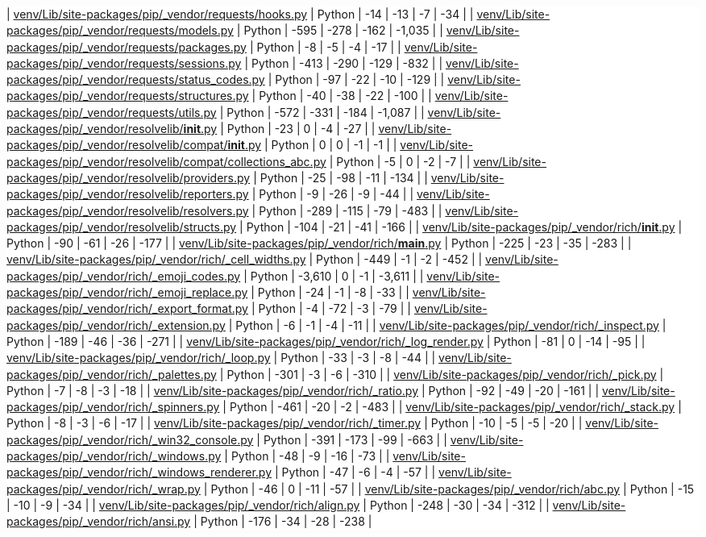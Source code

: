 | [venv/Lib/site-packages/pip/_vendor/requests/hooks.py](/venv/Lib/site-packages/pip/_vendor/requests/hooks.py) | Python | -14 | -13 | -7 | -34 |
| [venv/Lib/site-packages/pip/_vendor/requests/models.py](/venv/Lib/site-packages/pip/_vendor/requests/models.py) | Python | -595 | -278 | -162 | -1,035 |
| [venv/Lib/site-packages/pip/_vendor/requests/packages.py](/venv/Lib/site-packages/pip/_vendor/requests/packages.py) | Python | -8 | -5 | -4 | -17 |
| [venv/Lib/site-packages/pip/_vendor/requests/sessions.py](/venv/Lib/site-packages/pip/_vendor/requests/sessions.py) | Python | -413 | -290 | -129 | -832 |
| [venv/Lib/site-packages/pip/_vendor/requests/status_codes.py](/venv/Lib/site-packages/pip/_vendor/requests/status_codes.py) | Python | -97 | -22 | -10 | -129 |
| [venv/Lib/site-packages/pip/_vendor/requests/structures.py](/venv/Lib/site-packages/pip/_vendor/requests/structures.py) | Python | -40 | -38 | -22 | -100 |
| [venv/Lib/site-packages/pip/_vendor/requests/utils.py](/venv/Lib/site-packages/pip/_vendor/requests/utils.py) | Python | -572 | -331 | -184 | -1,087 |
| [venv/Lib/site-packages/pip/_vendor/resolvelib/__init__.py](/venv/Lib/site-packages/pip/_vendor/resolvelib/__init__.py) | Python | -23 | 0 | -4 | -27 |
| [venv/Lib/site-packages/pip/_vendor/resolvelib/compat/__init__.py](/venv/Lib/site-packages/pip/_vendor/resolvelib/compat/__init__.py) | Python | 0 | 0 | -1 | -1 |
| [venv/Lib/site-packages/pip/_vendor/resolvelib/compat/collections_abc.py](/venv/Lib/site-packages/pip/_vendor/resolvelib/compat/collections_abc.py) | Python | -5 | 0 | -2 | -7 |
| [venv/Lib/site-packages/pip/_vendor/resolvelib/providers.py](/venv/Lib/site-packages/pip/_vendor/resolvelib/providers.py) | Python | -25 | -98 | -11 | -134 |
| [venv/Lib/site-packages/pip/_vendor/resolvelib/reporters.py](/venv/Lib/site-packages/pip/_vendor/resolvelib/reporters.py) | Python | -9 | -26 | -9 | -44 |
| [venv/Lib/site-packages/pip/_vendor/resolvelib/resolvers.py](/venv/Lib/site-packages/pip/_vendor/resolvelib/resolvers.py) | Python | -289 | -115 | -79 | -483 |
| [venv/Lib/site-packages/pip/_vendor/resolvelib/structs.py](/venv/Lib/site-packages/pip/_vendor/resolvelib/structs.py) | Python | -104 | -21 | -41 | -166 |
| [venv/Lib/site-packages/pip/_vendor/rich/__init__.py](/venv/Lib/site-packages/pip/_vendor/rich/__init__.py) | Python | -90 | -61 | -26 | -177 |
| [venv/Lib/site-packages/pip/_vendor/rich/__main__.py](/venv/Lib/site-packages/pip/_vendor/rich/__main__.py) | Python | -225 | -23 | -35 | -283 |
| [venv/Lib/site-packages/pip/_vendor/rich/_cell_widths.py](/venv/Lib/site-packages/pip/_vendor/rich/_cell_widths.py) | Python | -449 | -1 | -2 | -452 |
| [venv/Lib/site-packages/pip/_vendor/rich/_emoji_codes.py](/venv/Lib/site-packages/pip/_vendor/rich/_emoji_codes.py) | Python | -3,610 | 0 | -1 | -3,611 |
| [venv/Lib/site-packages/pip/_vendor/rich/_emoji_replace.py](/venv/Lib/site-packages/pip/_vendor/rich/_emoji_replace.py) | Python | -24 | -1 | -8 | -33 |
| [venv/Lib/site-packages/pip/_vendor/rich/_export_format.py](/venv/Lib/site-packages/pip/_vendor/rich/_export_format.py) | Python | -4 | -72 | -3 | -79 |
| [venv/Lib/site-packages/pip/_vendor/rich/_extension.py](/venv/Lib/site-packages/pip/_vendor/rich/_extension.py) | Python | -6 | -1 | -4 | -11 |
| [venv/Lib/site-packages/pip/_vendor/rich/_inspect.py](/venv/Lib/site-packages/pip/_vendor/rich/_inspect.py) | Python | -189 | -46 | -36 | -271 |
| [venv/Lib/site-packages/pip/_vendor/rich/_log_render.py](/venv/Lib/site-packages/pip/_vendor/rich/_log_render.py) | Python | -81 | 0 | -14 | -95 |
| [venv/Lib/site-packages/pip/_vendor/rich/_loop.py](/venv/Lib/site-packages/pip/_vendor/rich/_loop.py) | Python | -33 | -3 | -8 | -44 |
| [venv/Lib/site-packages/pip/_vendor/rich/_palettes.py](/venv/Lib/site-packages/pip/_vendor/rich/_palettes.py) | Python | -301 | -3 | -6 | -310 |
| [venv/Lib/site-packages/pip/_vendor/rich/_pick.py](/venv/Lib/site-packages/pip/_vendor/rich/_pick.py) | Python | -7 | -8 | -3 | -18 |
| [venv/Lib/site-packages/pip/_vendor/rich/_ratio.py](/venv/Lib/site-packages/pip/_vendor/rich/_ratio.py) | Python | -92 | -49 | -20 | -161 |
| [venv/Lib/site-packages/pip/_vendor/rich/_spinners.py](/venv/Lib/site-packages/pip/_vendor/rich/_spinners.py) | Python | -461 | -20 | -2 | -483 |
| [venv/Lib/site-packages/pip/_vendor/rich/_stack.py](/venv/Lib/site-packages/pip/_vendor/rich/_stack.py) | Python | -8 | -3 | -6 | -17 |
| [venv/Lib/site-packages/pip/_vendor/rich/_timer.py](/venv/Lib/site-packages/pip/_vendor/rich/_timer.py) | Python | -10 | -5 | -5 | -20 |
| [venv/Lib/site-packages/pip/_vendor/rich/_win32_console.py](/venv/Lib/site-packages/pip/_vendor/rich/_win32_console.py) | Python | -391 | -173 | -99 | -663 |
| [venv/Lib/site-packages/pip/_vendor/rich/_windows.py](/venv/Lib/site-packages/pip/_vendor/rich/_windows.py) | Python | -48 | -9 | -16 | -73 |
| [venv/Lib/site-packages/pip/_vendor/rich/_windows_renderer.py](/venv/Lib/site-packages/pip/_vendor/rich/_windows_renderer.py) | Python | -47 | -6 | -4 | -57 |
| [venv/Lib/site-packages/pip/_vendor/rich/_wrap.py](/venv/Lib/site-packages/pip/_vendor/rich/_wrap.py) | Python | -46 | 0 | -11 | -57 |
| [venv/Lib/site-packages/pip/_vendor/rich/abc.py](/venv/Lib/site-packages/pip/_vendor/rich/abc.py) | Python | -15 | -10 | -9 | -34 |
| [venv/Lib/site-packages/pip/_vendor/rich/align.py](/venv/Lib/site-packages/pip/_vendor/rich/align.py) | Python | -248 | -30 | -34 | -312 |
| [venv/Lib/site-packages/pip/_vendor/rich/ansi.py](/venv/Lib/site-packages/pip/_vendor/rich/ansi.py) | Python | -176 | -34 | -28 | -238 |